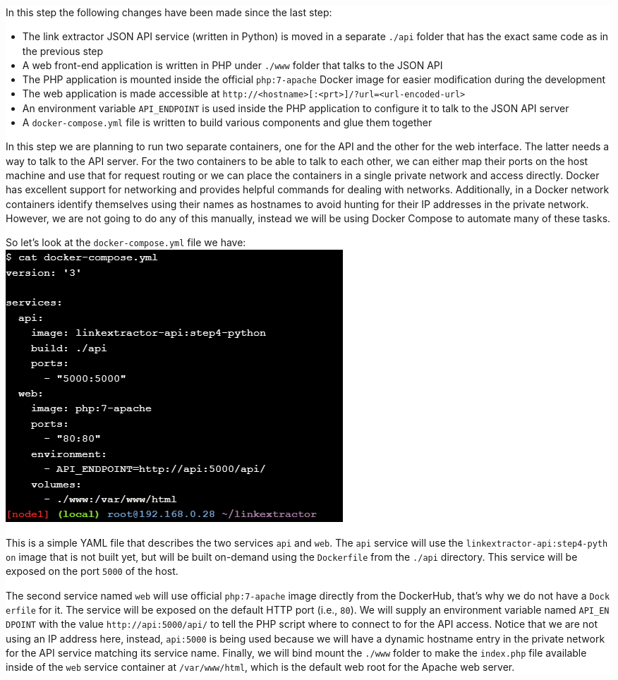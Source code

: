 In this step the following changes have been made since the last step:
- The link extractor JSON API service (written in Python) is moved in a separate ```./api``` folder that has the exact same code as in the previous step
- A web front-end application is written in PHP under ```./www``` folder that talks to the JSON API
- The PHP application is mounted inside the official ```php:7-apache``` Docker image for easier modification during the development
- The web application is made accessible at ```http://<hostname>[:<prt>]/?url=<url-encoded-url>```
- An environment variable ```API_ENDPOINT``` is used inside the PHP application to configure it to talk to the JSON API server
- A ```docker-compose.yml``` file is written to build various components and glue them together

In this step we are planning to run two separate containers, one for the API and the other for the web interface. The latter needs a way to talk to the API server. For the two containers to be able to talk to each other, we can either map their ports on the host machine and use that for request routing or we can place the containers in a single private network and access directly. Docker has excellent support for networking and provides helpful commands for dealing with networks. Additionally, in a Docker network containers identify themselves using their names as hostnames to avoid hunting for their IP addresses in the private network. However, we are not going to do any of this manually, instead we will be using Docker Compose to automate many of these tasks.

So let’s look at the ```docker-compose.yml``` file we have:<br>
![gb30](https://github.com/AnggerFNS/tekn-cloud-computing/blob/1c54716edda12fa979915cb1a6ccb2e0a1c7fa4c/minggu-11/29.PNG)

This is a simple YAML file that describes the two services ```api``` and ```web```. The ```api``` service will use the ```linkextractor-api:step4-python``` image that is not built yet, but will be built on-demand using the ```Dockerfile``` from the ```./api``` directory. This service will be exposed on the port ```5000``` of the host.

The second service named ```web``` will use official ```php:7-apache``` image directly from the DockerHub, that’s why we do not have a ```Dockerfile``` for it. The service will be exposed on the default HTTP port (i.e., ```80```). We will supply an environment variable named ```API_ENDPOINT``` with the value ```http://api:5000/api/``` to tell the PHP script where to connect to for the API access. Notice that we are not using an IP address here, instead, ```api:5000``` is being used because we will have a dynamic hostname entry in the private network for the API service matching its service name. Finally, we will bind mount the ```./www``` folder to make the ```index.php``` file available inside of the ```web``` service container at ```/var/www/html```, which is the default web root for the Apache web server.
